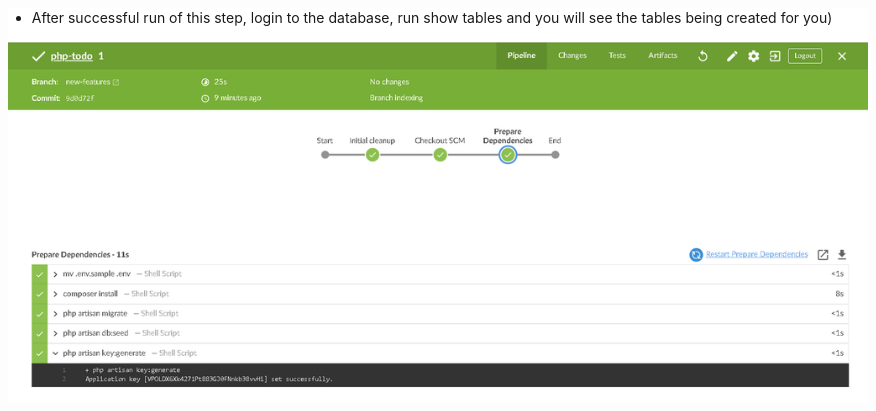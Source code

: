 - After successful run of this step, login to the database, run show tables and you will see the tables being created for you)

![run_initial_todo](Screenshots/run_initial_todo.png)
